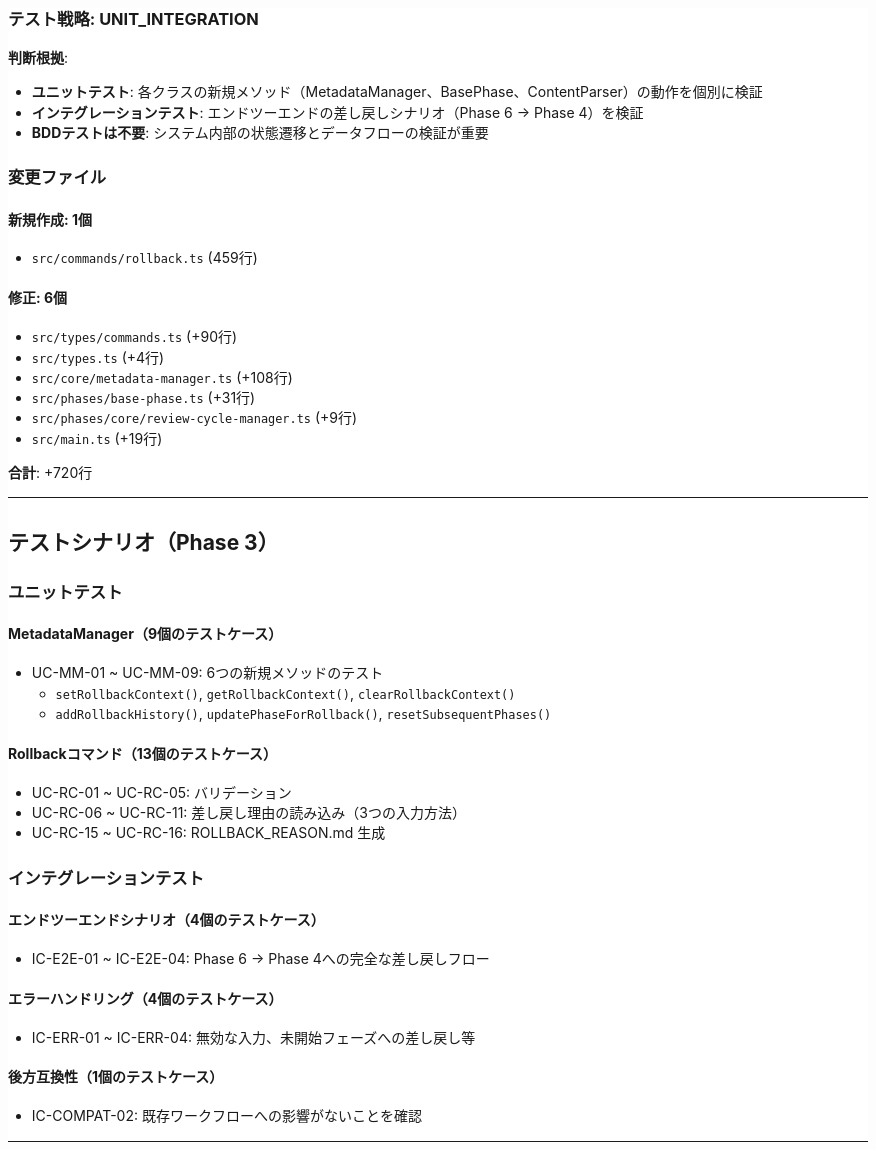 ### テスト戦略: UNIT_INTEGRATION

**判断根拠**:
- **ユニットテスト**: 各クラスの新規メソッド（MetadataManager、BasePhase、ContentParser）の動作を個別に検証
- **インテグレーションテスト**: エンドツーエンドの差し戻しシナリオ（Phase 6 → Phase 4）を検証
- **BDDテストは不要**: システム内部の状態遷移とデータフローの検証が重要

### 変更ファイル

#### 新規作成: 1個
- `src/commands/rollback.ts` (459行)

#### 修正: 6個
- `src/types/commands.ts` (+90行)
- `src/types.ts` (+4行)
- `src/core/metadata-manager.ts` (+108行)
- `src/phases/base-phase.ts` (+31行)
- `src/phases/core/review-cycle-manager.ts` (+9行)
- `src/main.ts` (+19行)

**合計**: +720行

---

## テストシナリオ（Phase 3）

### ユニットテスト

#### MetadataManager（9個のテストケース）
- UC-MM-01 ~ UC-MM-09: 6つの新規メソッドのテスト
  - `setRollbackContext()`, `getRollbackContext()`, `clearRollbackContext()`
  - `addRollbackHistory()`, `updatePhaseForRollback()`, `resetSubsequentPhases()`

#### Rollbackコマンド（13個のテストケース）
- UC-RC-01 ~ UC-RC-05: バリデーション
- UC-RC-06 ~ UC-RC-11: 差し戻し理由の読み込み（3つの入力方法）
- UC-RC-15 ~ UC-RC-16: ROLLBACK_REASON.md 生成

### インテグレーションテスト

#### エンドツーエンドシナリオ（4個のテストケース）
- IC-E2E-01 ~ IC-E2E-04: Phase 6 → Phase 4への完全な差し戻しフロー

#### エラーハンドリング（4個のテストケース）
- IC-ERR-01 ~ IC-ERR-04: 無効な入力、未開始フェーズへの差し戻し等

#### 後方互換性（1個のテストケース）
- IC-COMPAT-02: 既存ワークフローへの影響がないことを確認

---
